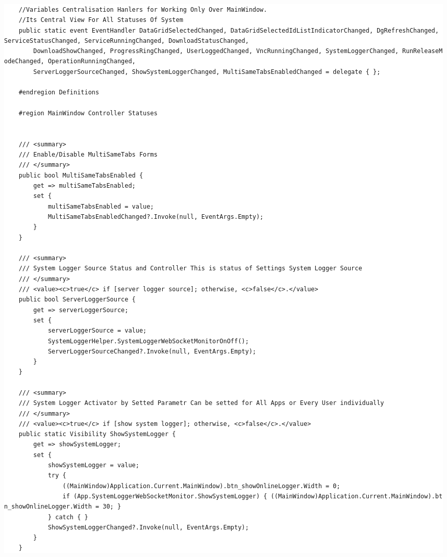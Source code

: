 
        //Variables Centralisation Hanlers for Working Only Over MainWindow.
        //Its Central View For All Statuses Of System
        public static event EventHandler DataGridSelectedChanged, DataGridSelectedIdListIndicatorChanged, DgRefreshChanged, ServiceStatusChanged, ServiceRunningChanged, DownloadStatusChanged,
            DownloadShowChanged, ProgressRingChanged, UserLoggedChanged, VncRunningChanged, SystemLoggerChanged, RunReleaseModeChanged, OperationRunningChanged,
            ServerLoggerSourceChanged, ShowSystemLoggerChanged, MultiSameTabsEnabledChanged = delegate { };

        #endregion Definitions

        #region MainWindow Controller Statuses


        /// <summary>
        /// Enable/Disable MultiSameTabs Forms
        /// </summary>
        public bool MultiSameTabsEnabled {
            get => multiSameTabsEnabled;
            set {
                multiSameTabsEnabled = value;
                MultiSameTabsEnabledChanged?.Invoke(null, EventArgs.Empty);
            }
        }

        /// <summary>
        /// System Logger Source Status and Controller This is status of Settings System Logger Source
        /// </summary>
        /// <value><c>true</c> if [server logger source]; otherwise, <c>false</c>.</value>
        public bool ServerLoggerSource {
            get => serverLoggerSource;
            set {
                serverLoggerSource = value;
                SystemLoggerHelper.SystemLoggerWebSocketMonitorOnOff();
                ServerLoggerSourceChanged?.Invoke(null, EventArgs.Empty);
            }
        }

        /// <summary>
        /// System Logger Activator by Setted Parametr Can be setted for All Apps or Every User individually
        /// </summary>
        /// <value><c>true</c> if [show system logger]; otherwise, <c>false</c>.</value>
        public static Visibility ShowSystemLogger {
            get => showSystemLogger;
            set {
                showSystemLogger = value;
                try {
                    ((MainWindow)Application.Current.MainWindow).btn_showOnlineLogger.Width = 0;
                    if (App.SystemLoggerWebSocketMonitor.ShowSystemLogger) { ((MainWindow)Application.Current.MainWindow).btn_showOnlineLogger.Width = 30; }
                } catch { }
                ShowSystemLoggerChanged?.Invoke(null, EventArgs.Empty);
            }
        }
